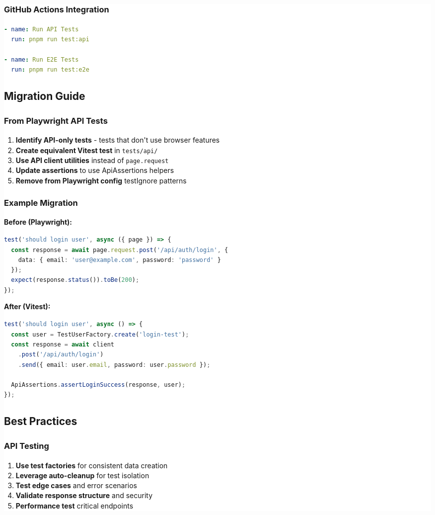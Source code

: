### GitHub Actions Integration
```yaml
- name: Run API Tests
  run: pnpm run test:api

- name: Run E2E Tests  
  run: pnpm run test:e2e
```

## Migration Guide

### From Playwright API Tests
1. **Identify API-only tests** - tests that don't use browser features
2. **Create equivalent Vitest test** in `tests/api/`
3. **Use API client utilities** instead of `page.request`
4. **Update assertions** to use ApiAssertions helpers
5. **Remove from Playwright config** testIgnore patterns

### Example Migration

**Before (Playwright):**
```typescript
test('should login user', async ({ page }) => {
  const response = await page.request.post('/api/auth/login', {
    data: { email: 'user@example.com', password: 'password' }
  });
  expect(response.status()).toBe(200);
});
```

**After (Vitest):**
```typescript
test('should login user', async () => {
  const user = TestUserFactory.create('login-test');
  const response = await client
    .post('/api/auth/login')
    .send({ email: user.email, password: user.password });
  
  ApiAssertions.assertLoginSuccess(response, user);
});
```

## Best Practices

### API Testing
1. **Use test factories** for consistent data creation
2. **Leverage auto-cleanup** for test isolation
3. **Test edge cases** and error scenarios
4. **Validate response structure** and security
5. **Performance test** critical endpoints
